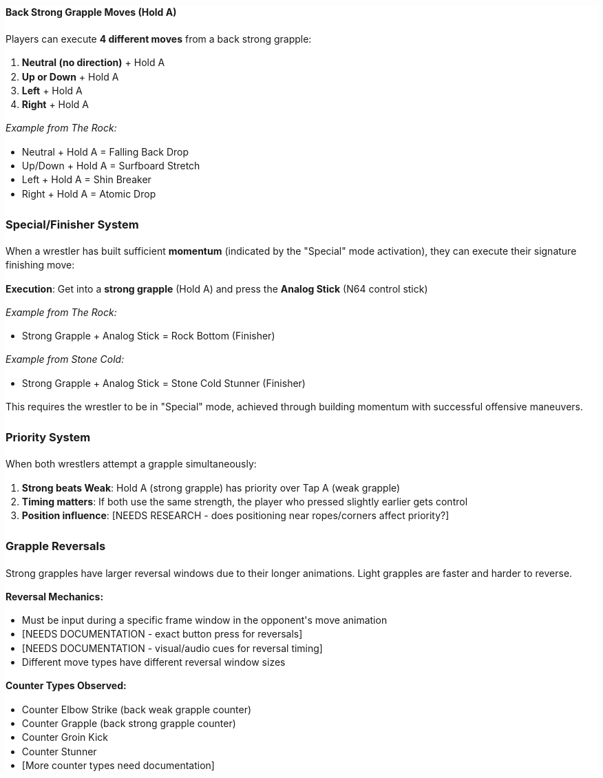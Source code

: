 #### Back Strong Grapple Moves (Hold A)
Players can execute **4 different moves** from a back strong grapple:

1. **Neutral (no direction)** + Hold A
2. **Up or Down** + Hold A
3. **Left** + Hold A
4. **Right** + Hold A

*Example from The Rock:*
- Neutral + Hold A = Falling Back Drop
- Up/Down + Hold A = Surfboard Stretch  
- Left + Hold A = Shin Breaker
- Right + Hold A = Atomic Drop

### Special/Finisher System

When a wrestler has built sufficient **momentum** (indicated by the "Special" mode activation), they can execute their signature finishing move:

**Execution**: Get into a **strong grapple** (Hold A) and press the **Analog Stick** (N64 control stick)

*Example from The Rock:*
- Strong Grapple + Analog Stick = Rock Bottom (Finisher)

*Example from Stone Cold:*
- Strong Grapple + Analog Stick = Stone Cold Stunner (Finisher)

This requires the wrestler to be in "Special" mode, achieved through building momentum with successful offensive maneuvers.

### Priority System

When both wrestlers attempt a grapple simultaneously:

1. **Strong beats Weak**: Hold A (strong grapple) has priority over Tap A (weak grapple)
2. **Timing matters**: If both use the same strength, the player who pressed slightly earlier gets control
3. **Position influence**: [NEEDS RESEARCH - does positioning near ropes/corners affect priority?]

### Grapple Reversals

Strong grapples have larger reversal windows due to their longer animations. Light grapples are faster and harder to reverse.

**Reversal Mechanics:**
- Must be input during a specific frame window in the opponent's move animation
- [NEEDS DOCUMENTATION - exact button press for reversals]
- [NEEDS DOCUMENTATION - visual/audio cues for reversal timing]
- Different move types have different reversal window sizes

**Counter Types Observed:**
- Counter Elbow Strike (back weak grapple counter)
- Counter Grapple (back strong grapple counter)
- Counter Groin Kick
- Counter Stunner
- [More counter types need documentation]
